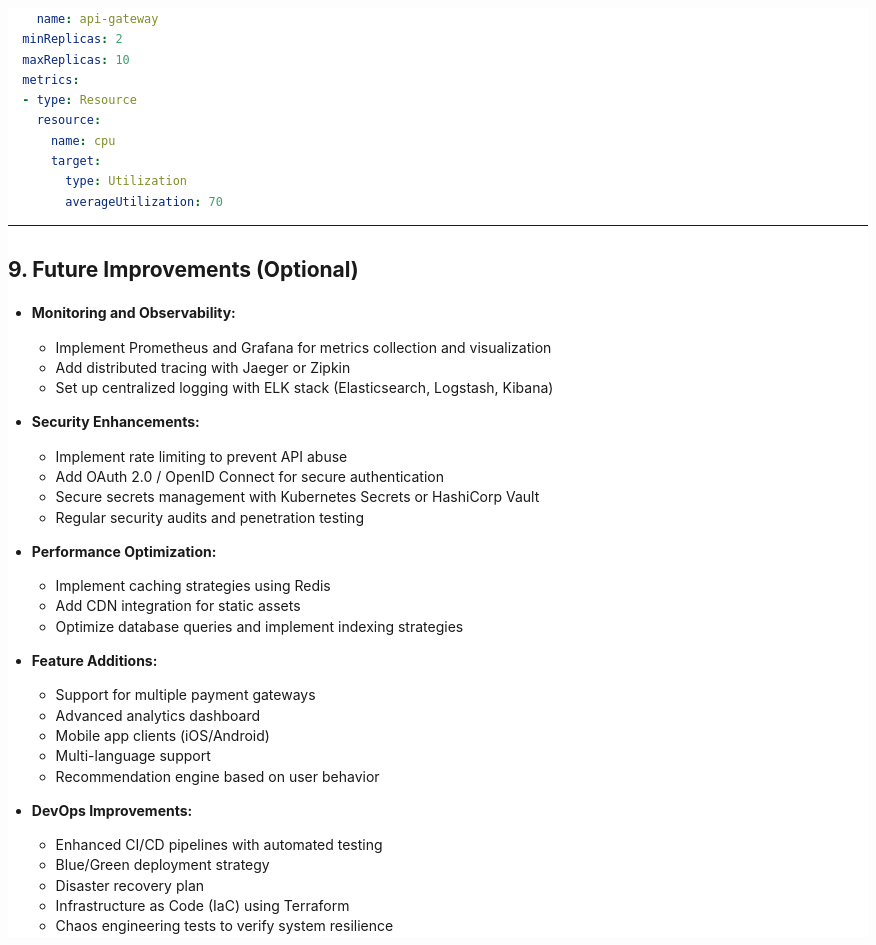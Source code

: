   ```yaml
      name: api-gateway
    minReplicas: 2
    maxReplicas: 10
    metrics:
    - type: Resource
      resource:
        name: cpu
        target:
          type: Utilization
          averageUtilization: 70
  ```

---

## 9. Future Improvements (Optional)

- **Monitoring and Observability:**
  - Implement Prometheus and Grafana for metrics collection and visualization
  - Add distributed tracing with Jaeger or Zipkin
  - Set up centralized logging with ELK stack (Elasticsearch, Logstash, Kibana)

- **Security Enhancements:**
  - Implement rate limiting to prevent API abuse
  - Add OAuth 2.0 / OpenID Connect for secure authentication
  - Secure secrets management with Kubernetes Secrets or HashiCorp Vault
  - Regular security audits and penetration testing

- **Performance Optimization:**
  - Implement caching strategies using Redis
  - Add CDN integration for static assets
  - Optimize database queries and implement indexing strategies

- **Feature Additions:**
  - Support for multiple payment gateways
  - Advanced analytics dashboard
  - Mobile app clients (iOS/Android)
  - Multi-language support
  - Recommendation engine based on user behavior

- **DevOps Improvements:**
  - Enhanced CI/CD pipelines with automated testing
  - Blue/Green deployment strategy
  - Disaster recovery plan
  - Infrastructure as Code (IaC) using Terraform
  - Chaos engineering tests to verify system resilience
